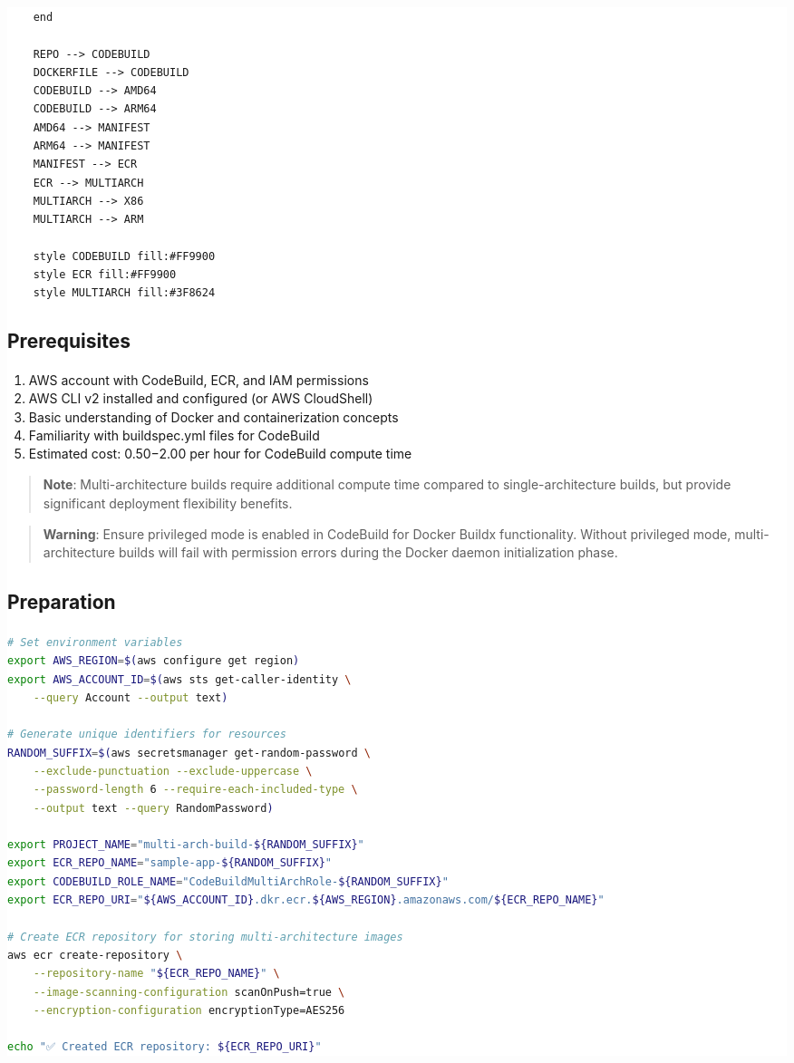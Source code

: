 ```mermaid
    end
    
    REPO --> CODEBUILD
    DOCKERFILE --> CODEBUILD
    CODEBUILD --> AMD64
    CODEBUILD --> ARM64
    AMD64 --> MANIFEST
    ARM64 --> MANIFEST
    MANIFEST --> ECR
    ECR --> MULTIARCH
    MULTIARCH --> X86
    MULTIARCH --> ARM
    
    style CODEBUILD fill:#FF9900
    style ECR fill:#FF9900
    style MULTIARCH fill:#3F8624
```

## Prerequisites

1. AWS account with CodeBuild, ECR, and IAM permissions
2. AWS CLI v2 installed and configured (or AWS CloudShell)
3. Basic understanding of Docker and containerization concepts
4. Familiarity with buildspec.yml files for CodeBuild
5. Estimated cost: $0.50-$2.00 per hour for CodeBuild compute time

> **Note**: Multi-architecture builds require additional compute time compared to single-architecture builds, but provide significant deployment flexibility benefits.

> **Warning**: Ensure privileged mode is enabled in CodeBuild for Docker Buildx functionality. Without privileged mode, multi-architecture builds will fail with permission errors during the Docker daemon initialization phase.

## Preparation

```bash
# Set environment variables
export AWS_REGION=$(aws configure get region)
export AWS_ACCOUNT_ID=$(aws sts get-caller-identity \
    --query Account --output text)

# Generate unique identifiers for resources
RANDOM_SUFFIX=$(aws secretsmanager get-random-password \
    --exclude-punctuation --exclude-uppercase \
    --password-length 6 --require-each-included-type \
    --output text --query RandomPassword)

export PROJECT_NAME="multi-arch-build-${RANDOM_SUFFIX}"
export ECR_REPO_NAME="sample-app-${RANDOM_SUFFIX}"
export CODEBUILD_ROLE_NAME="CodeBuildMultiArchRole-${RANDOM_SUFFIX}"
export ECR_REPO_URI="${AWS_ACCOUNT_ID}.dkr.ecr.${AWS_REGION}.amazonaws.com/${ECR_REPO_NAME}"

# Create ECR repository for storing multi-architecture images
aws ecr create-repository \
    --repository-name "${ECR_REPO_NAME}" \
    --image-scanning-configuration scanOnPush=true \
    --encryption-configuration encryptionType=AES256

echo "✅ Created ECR repository: ${ECR_REPO_URI}"
```
